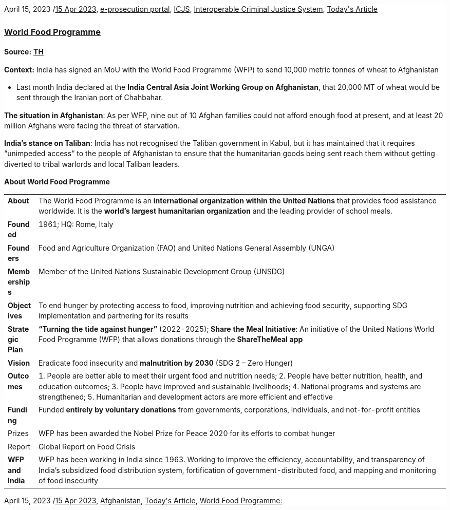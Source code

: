 April 15, 2023 /[15 Apr 2023](https://www.insightsonindia.com/category/15-apr-2023/ "15 Apr 2023"), [e-prosecution portal](https://www.insightsonindia.com/tag/e-prosecution-portal/ "e-prosecution portal"), [ICJS](https://www.insightsonindia.com/tag/icjs/ "ICJS"), [Interoperable Criminal Justice System](https://www.insightsonindia.com/tag/interoperable-criminal-justice-system/ "Interoperable Criminal Justice System"), [Today's Article](https://www.insightsonindia.com/category/today-article/ "Today's Article")

### [World Food Programme](https://www.insightsonindia.com/2023/04/15/world-food-programme-5/)

**Source:** [**TH**](https://www.thehindu.com/news/national/india-signs-mou-with-world-food-programme-for-sending-wheat-to-afghanistan/article66734132.ece)

**Context:** India has signed an MoU with the World Food Programme (WFP) to send 10,000 metric tonnes of wheat to Afghanistan

- Last month India declared at the **India Central Asia Joint Working Group on Afghanistan**, that 20,000 MT of wheat would be sent through the Iranian port of Chahbahar.

**The situation in Afghanistan**: As per WFP, nine out of 10 Afghan families could not afford enough food at present, and at least 20 million Afghans were facing the threat of starvation.

**India’s stance on Taliban**: India has not recognised the Taliban government in Kabul, but it has maintained that it requires “unimpeded access” to the people of Afghanistan to ensure that the humanitarian goods being sent reach them without getting diverted to tribal warlords and local Taliban leaders.

**About World Food Programme**

|   |   |
|---|---|
|**About**|The World Food Programme is an **international organization within the United Nations** that provides food assistance worldwide. It is the **world’s largest humanitarian organization** and the leading provider of school meals.|
|**Founded**|1961; HQ: Rome, Italy|
|**Founders**|Food and Agriculture Organization (FAO) and United Nations General Assembly (UNGA)|
|**Memberships**|Member of the United Nations Sustainable Development Group (UNSDG)|
|**Objectives**|To end hunger by protecting access to food, improving nutrition and achieving food security, supporting SDG implementation and partnering for its results|
|**Strategic Plan**|**“Turning the tide against hunger”** (2022-2025); **Share the Meal Initiative**: An initiative of the United Nations World Food Programme (WFP) that allows donations through the **ShareTheMeal app**|
|**Vision**|Eradicate food insecurity and **malnutrition by 2030** (SDG 2 – Zero Hunger)|
|**Outcomes**|1. People are better able to meet their urgent food and nutrition needs; 2. People have better nutrition, health, and education outcomes; 3. People have improved and sustainable livelihoods; 4. National programs and systems are strengthened; 5. Humanitarian and development actors are more efficient and effective|
|**Funding**|Funded **entirely by voluntary donations** from governments, corporations, individuals, and not-for-profit entities|
|Prizes|WFP has been awarded the Nobel Prize for Peace 2020 for its efforts to combat hunger|
|Report|Global Report on Food Crisis|
|**WFP and India**|WFP has been working in India since 1963. Working to improve the efficiency, accountability, and transparency of India’s subsidized food distribution system, fortification of government-distributed food, and mapping and monitoring of food insecurity|

April 15, 2023 /[15 Apr 2023](https://www.insightsonindia.com/category/15-apr-2023/ "15 Apr 2023"), [Afghanistan](https://www.insightsonindia.com/tag/afghanistan/ "Afghanistan"), [Today's Article](https://www.insightsonindia.com/category/today-article/ "Today's Article"), [World Food Programme:](https://www.insightsonindia.com/tag/world-food-programme/ "World Food Programme:")
